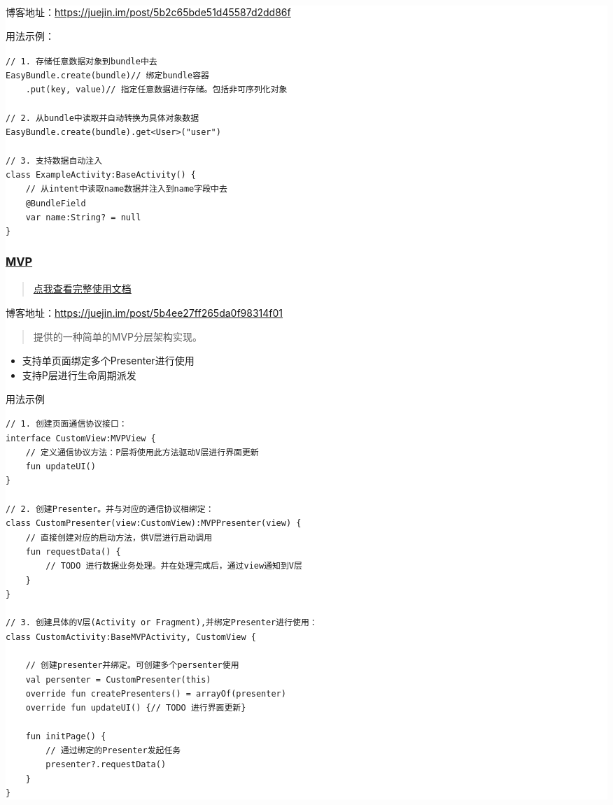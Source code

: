 博客地址：https://juejin.im/post/5b2c65bde51d45587d2dd86f

用法示例：

```
// 1. 存储任意数据对象到bundle中去
EasyBundle.create(bundle)// 绑定bundle容器
    .put(key, value)// 指定任意数据进行存储。包括非可序列化对象

// 2. 从bundle中读取并自动转换为具体对象数据
EasyBundle.create(bundle).get<User>("user")

// 3. 支持数据自动注入
class ExampleActivity:BaseActivity() {
    // 从intent中读取name数据并注入到name字段中去
    @BundleField
    var name:String? = null
}
```

### [MVP](./MVP.md)

> [点我查看完整使用文档](./MVP.md)

博客地址：https://juejin.im/post/5b4ee27ff265da0f98314f01

> 提供的一种简单的MVP分层架构实现。

- 支持单页面绑定多个Presenter进行使用
- 支持P层进行生命周期派发

用法示例

```
// 1. 创建页面通信协议接口：
interface CustomView:MVPView {
    // 定义通信协议方法：P层将使用此方法驱动V层进行界面更新
    fun updateUI()
}

// 2. 创建Presenter。并与对应的通信协议相绑定：
class CustomPresenter(view:CustomView):MVPPresenter(view) {
    // 直接创建对应的启动方法，供V层进行启动调用
    fun requestData() {
        // TODO 进行数据业务处理。并在处理完成后，通过view通知到V层
    }
}

// 3. 创建具体的V层(Activity or Fragment),并绑定Presenter进行使用：
class CustomActivity:BaseMVPActivity, CustomView {

    // 创建presenter并绑定。可创建多个persenter使用
    val persenter = CustomPresenter(this)
    override fun createPresenters() = arrayOf(presenter)
    override fun updateUI() {// TODO 进行界面更新}

    fun initPage() {
        // 通过绑定的Presenter发起任务
        presenter?.requestData()
    }
}
```
